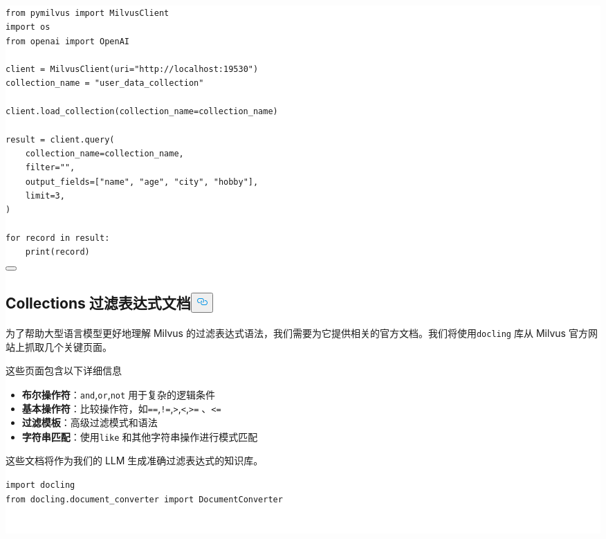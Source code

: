 <pre><code translate="no" class="language-python"><span class="hljs-keyword">from</span> pymilvus <span class="hljs-keyword">import</span> MilvusClient
<span class="hljs-keyword">import</span> os
<span class="hljs-keyword">from</span> openai <span class="hljs-keyword">import</span> OpenAI

client = MilvusClient(uri=<span class="hljs-string">&quot;http://localhost:19530&quot;</span>)
collection_name = <span class="hljs-string">&quot;user_data_collection&quot;</span>

client.load_collection(collection_name=collection_name)

result = client.query(
    collection_name=collection_name,
    <span class="hljs-built_in">filter</span>=<span class="hljs-string">&quot;&quot;</span>,
    output_fields=[<span class="hljs-string">&quot;name&quot;</span>, <span class="hljs-string">&quot;age&quot;</span>, <span class="hljs-string">&quot;city&quot;</span>, <span class="hljs-string">&quot;hobby&quot;</span>],
    limit=<span class="hljs-number">3</span>,
)

<span class="hljs-keyword">for</span> record <span class="hljs-keyword">in</span> result:
    <span class="hljs-built_in">print</span>(record)
<button class="copy-code-btn"></button></code></pre>
<h2 id="Collecting-Milvus-Filter-Expression-Documentation" class="common-anchor-header">Collections 过滤表达式文档<button data-href="#Collecting-Milvus-Filter-Expression-Documentation" class="anchor-icon" translate="no">
      <svg translate="no"
        aria-hidden="true"
        focusable="false"
        height="20"
        version="1.1"
        viewBox="0 0 16 16"
        width="16"
      >
        <path
          fill="#0092E4"
          fill-rule="evenodd"
          d="M4 9h1v1H4c-1.5 0-3-1.69-3-3.5S2.55 3 4 3h4c1.45 0 3 1.69 3 3.5 0 1.41-.91 2.72-2 3.25V8.59c.58-.45 1-1.27 1-2.09C10 5.22 8.98 4 8 4H4c-.98 0-2 1.22-2 2.5S3 9 4 9zm9-3h-1v1h1c1 0 2 1.22 2 2.5S13.98 12 13 12H9c-.98 0-2-1.22-2-2.5 0-.83.42-1.64 1-2.09V6.25c-1.09.53-2 1.84-2 3.25C6 11.31 7.55 13 9 13h4c1.45 0 3-1.69 3-3.5S14.5 6 13 6z"
        ></path>
      </svg>
    </button></h2><p>为了帮助大型语言模型更好地理解 Milvus 的过滤表达式语法，我们需要为它提供相关的官方文档。我们将使用<code translate="no">docling</code> 库从 Milvus 官方网站上抓取几个关键页面。</p>
<p>这些页面包含以下详细信息</p>
<ul>
<li><strong>布尔操作符</strong>：<code translate="no">and</code>,<code translate="no">or</code>,<code translate="no">not</code> 用于复杂的逻辑条件</li>
<li><strong>基本操作符</strong>：比较操作符，如<code translate="no">==</code>,<code translate="no">!=</code>,<code translate="no">&gt;</code>,<code translate="no">&lt;</code>,<code translate="no">&gt;=</code> 、<code translate="no">&lt;=</code></li>
<li><strong>过滤模板</strong>：高级过滤模式和语法</li>
<li><strong>字符串匹配</strong>：使用<code translate="no">like</code> 和其他字符串操作进行模式匹配</li>
</ul>
<p>这些文档将作为我们的 LLM 生成准确过滤表达式的知识库。</p>
<pre><code translate="no" class="language-python"><span class="hljs-keyword">import</span> docling
<span class="hljs-keyword">from</span> docling.document_converter <span class="hljs-keyword">import</span> DocumentConverter
